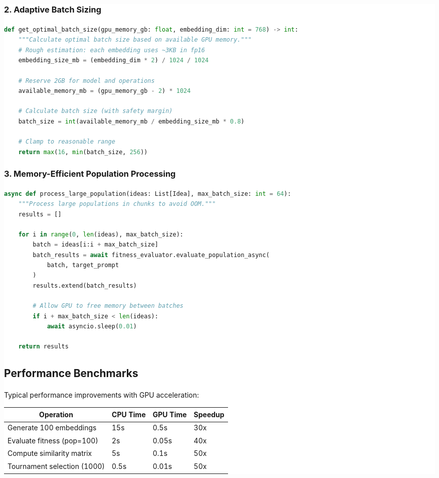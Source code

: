 ### 2. Adaptive Batch Sizing

```python
def get_optimal_batch_size(gpu_memory_gb: float, embedding_dim: int = 768) -> int:
    """Calculate optimal batch size based on available GPU memory."""
    # Rough estimation: each embedding uses ~3KB in fp16
    embedding_size_mb = (embedding_dim * 2) / 1024 / 1024
    
    # Reserve 2GB for model and operations
    available_memory_mb = (gpu_memory_gb - 2) * 1024
    
    # Calculate batch size (with safety margin)
    batch_size = int(available_memory_mb / embedding_size_mb * 0.8)
    
    # Clamp to reasonable range
    return max(16, min(batch_size, 256))
```

### 3. Memory-Efficient Population Processing

```python
async def process_large_population(ideas: List[Idea], max_batch_size: int = 64):
    """Process large populations in chunks to avoid OOM."""
    results = []
    
    for i in range(0, len(ideas), max_batch_size):
        batch = ideas[i:i + max_batch_size]
        batch_results = await fitness_evaluator.evaluate_population_async(
            batch, target_prompt
        )
        results.extend(batch_results)
        
        # Allow GPU to free memory between batches
        if i + max_batch_size < len(ideas):
            await asyncio.sleep(0.01)
    
    return results
```

## Performance Benchmarks

Typical performance improvements with GPU acceleration:

| Operation | CPU Time | GPU Time | Speedup |
|-----------|----------|----------|---------|
| Generate 100 embeddings | 15s | 0.5s | 30x |
| Evaluate fitness (pop=100) | 2s | 0.05s | 40x |
| Compute similarity matrix | 5s | 0.1s | 50x |
| Tournament selection (1000) | 0.5s | 0.01s | 50x |
